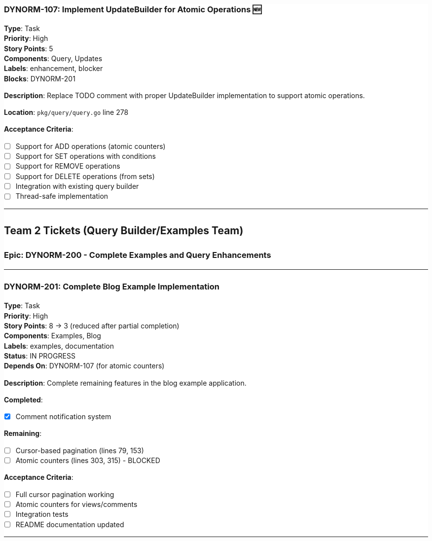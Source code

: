 ### DYNORM-107: Implement UpdateBuilder for Atomic Operations 🆕
**Type**: Task  
**Priority**: High  
**Story Points**: 5  
**Components**: Query, Updates  
**Labels**: enhancement, blocker  
**Blocks**: DYNORM-201  

**Description**:
Replace TODO comment with proper UpdateBuilder implementation to support atomic operations.

**Location**: `pkg/query/query.go` line 278

**Acceptance Criteria**:
- [ ] Support for ADD operations (atomic counters)
- [ ] Support for SET operations with conditions
- [ ] Support for REMOVE operations
- [ ] Support for DELETE operations (from sets)
- [ ] Integration with existing query builder
- [ ] Thread-safe implementation

---

## Team 2 Tickets (Query Builder/Examples Team)

### Epic: DYNORM-200 - Complete Examples and Query Enhancements

---

### DYNORM-201: Complete Blog Example Implementation
**Type**: Task  
**Priority**: High  
**Story Points**: 8 → 3 (reduced after partial completion)  
**Components**: Examples, Blog  
**Labels**: examples, documentation  
**Status**: IN PROGRESS  
**Depends On**: DYNORM-107 (for atomic counters)  

**Description**:
Complete remaining features in the blog example application.

**Completed**:
- [x] Comment notification system

**Remaining**:
- [ ] Cursor-based pagination (lines 79, 153)
- [ ] Atomic counters (lines 303, 315) - BLOCKED

**Acceptance Criteria**:
- [ ] Full cursor pagination working
- [ ] Atomic counters for views/comments
- [ ] Integration tests
- [ ] README documentation updated

---